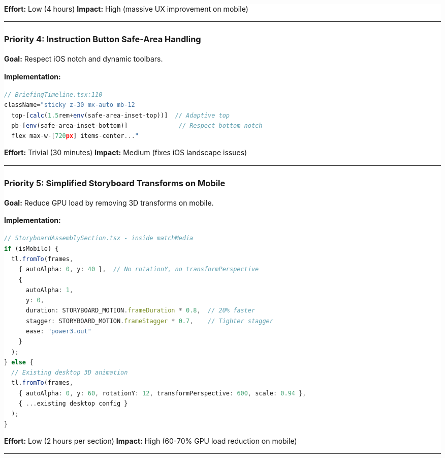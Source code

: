 **Effort:** Low (4 hours)
**Impact:** High (massive UX improvement on mobile)

---

### Priority 4: Instruction Button Safe-Area Handling

**Goal:** Respect iOS notch and dynamic toolbars.

**Implementation:**

```typescript
// BriefingTimeline.tsx:110
className="sticky z-30 mx-auto mb-12
  top-[calc(1.5rem+env(safe-area-inset-top))]  // Adaptive top
  pb-[env(safe-area-inset-bottom)]              // Respect bottom notch
  flex max-w-[720px] items-center..."
```

**Effort:** Trivial (30 minutes)
**Impact:** Medium (fixes iOS landscape issues)

---

### Priority 5: Simplified Storyboard Transforms on Mobile

**Goal:** Reduce GPU load by removing 3D transforms on mobile.

**Implementation:**

```typescript
// StoryboardAssemblySection.tsx - inside matchMedia
if (isMobile) {
  tl.fromTo(frames,
    { autoAlpha: 0, y: 40 },  // No rotationY, no transformPerspective
    {
      autoAlpha: 1,
      y: 0,
      duration: STORYBOARD_MOTION.frameDuration * 0.8,  // 20% faster
      stagger: STORYBOARD_MOTION.frameStagger * 0.7,    // Tighter stagger
      ease: "power3.out"
    }
  );
} else {
  // Existing desktop 3D animation
  tl.fromTo(frames,
    { autoAlpha: 0, y: 60, rotationY: 12, transformPerspective: 600, scale: 0.94 },
    { ...existing desktop config }
  );
}
```

**Effort:** Low (2 hours per section)
**Impact:** High (60-70% GPU load reduction on mobile)

---
